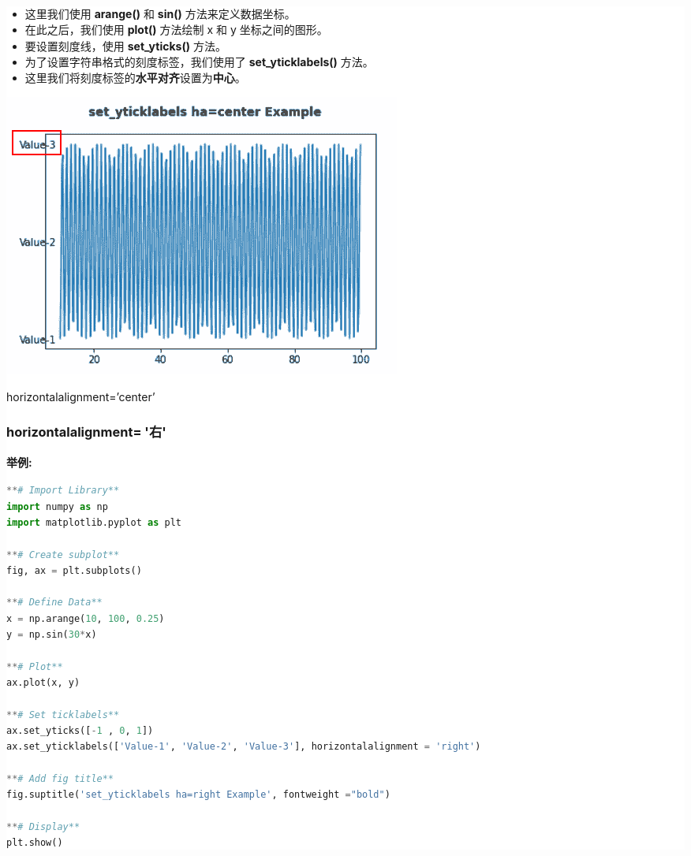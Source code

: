 *   这里我们使用 **arange()** 和 **sin()** 方法来定义数据坐标。
*   在此之后，我们使用 **plot()** 方法绘制 x 和 y 坐标之间的图形。
*   要设置刻度线，使用 **set_yticks()** 方法。
*   为了设置字符串格式的刻度标签，我们使用了 **set_yticklabels()** 方法。
*   这里我们将刻度标签的**水平对齐**设置为**中心**。

![matplotlib set_yticklabels horizontalalignment](img/b9155ce44271c2f40b8dbffcd074d720.png "matplotlib set yticklabels horizontalalignment")

horizontalalignment=’center’

### horizontalalignment= '右'

**举例:**

```py
**# Import Library** 
import numpy as np
import matplotlib.pyplot as plt

**# Create subplot** 
fig, ax = plt.subplots()

**# Define Data** 
x = np.arange(10, 100, 0.25)
y = np.sin(30*x)

**# Plot** 
ax.plot(x, y)

**# Set ticklabels** 
ax.set_yticks([-1 , 0, 1])
ax.set_yticklabels(['Value-1', 'Value-2', 'Value-3'], horizontalalignment = 'right')

**# Add fig title** 
fig.suptitle('set_yticklabels ha=right Example', fontweight ="bold")

**# Display** 
plt.show()
```

